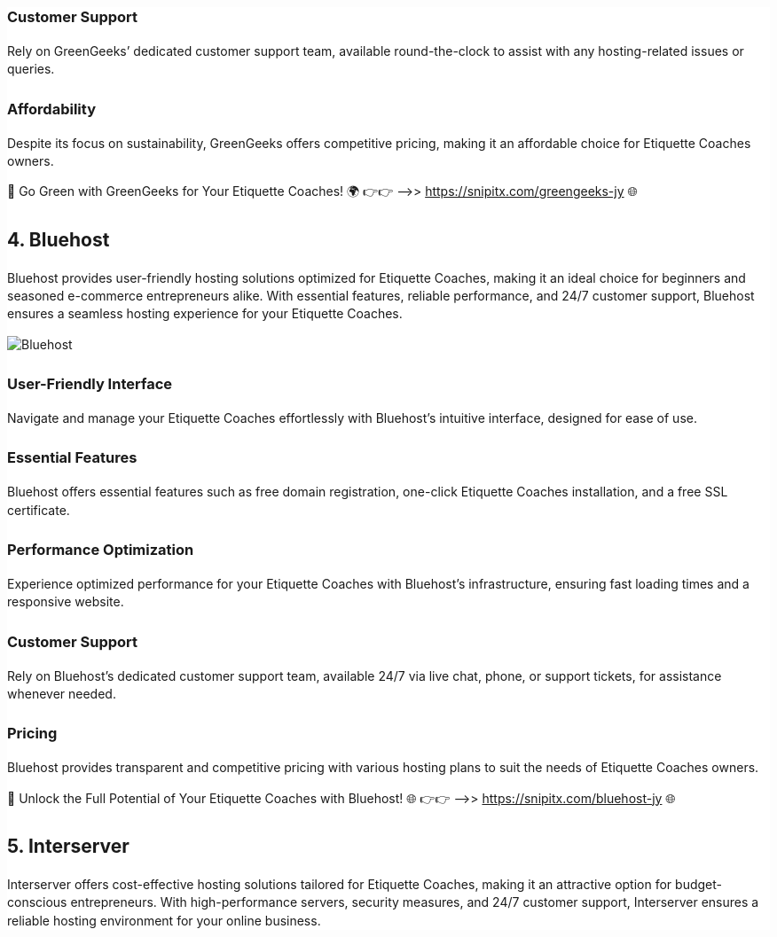### Customer Support
Rely on GreenGeeks’ dedicated customer support team, available round-the-clock to assist with any hosting-related issues or queries.

### Affordability
Despite its focus on sustainability, GreenGeeks offers competitive pricing, making it an affordable choice for Etiquette Coaches owners.

🌿 Go Green with GreenGeeks for Your Etiquette Coaches! 🌍
👉👉 -->> https://snipitx.com/greengeeks-jy 🌐

## 4. Bluehost

Bluehost provides user-friendly hosting solutions optimized for Etiquette Coaches, making it an ideal choice for beginners and seasoned e-commerce entrepreneurs alike. With essential features, reliable performance, and 24/7 customer support, Bluehost ensures a seamless hosting experience for your Etiquette Coaches.

![Bluehost](https://i.imgur.com/PasFF9E.jpeg "Bluehost Hosting")

### User-Friendly Interface
Navigate and manage your Etiquette Coaches effortlessly with Bluehost’s intuitive interface, designed for ease of use.

### Essential Features
Bluehost offers essential features such as free domain registration, one-click Etiquette Coaches installation, and a free SSL certificate.

### Performance Optimization
Experience optimized performance for your Etiquette Coaches with Bluehost’s infrastructure, ensuring fast loading times and a responsive website.

### Customer Support
Rely on Bluehost’s dedicated customer support team, available 24/7 via live chat, phone, or support tickets, for assistance whenever needed.

### Pricing
Bluehost provides transparent and competitive pricing with various hosting plans to suit the needs of Etiquette Coaches owners.

🚀 Unlock the Full Potential of Your Etiquette Coaches with Bluehost! 🌐
👉👉 -->> https://snipitx.com/bluehost-jy 🌐

## 5. Interserver

Interserver offers cost-effective hosting solutions tailored for Etiquette Coaches, making it an attractive option for budget-conscious entrepreneurs. With high-performance servers, security measures, and 24/7 customer support, Interserver ensures a reliable hosting environment for your online business.
